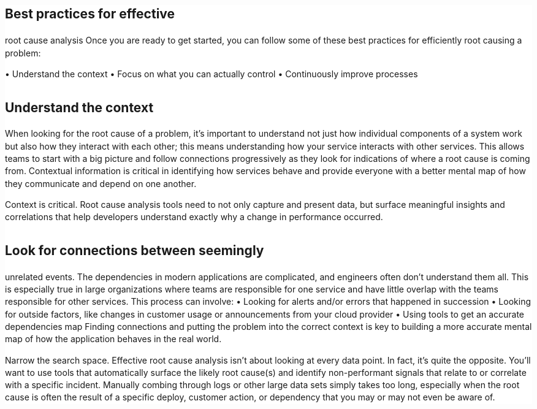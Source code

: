 

## Best practices for effective
root cause analysis
Once you are ready to get started, you can follow
some of these best practices for efficiently root
causing a problem:

• Understand the context
• Focus on what you can actually control
• Continuously improve processes



## Understand the context
When looking for the root cause of a problem, it’s important to
understand not just how individual components of a system work
but also how they interact with each other; this means understanding
how your service interacts with other services. This allows teams to
start with a big picture and follow connections progressively as they
look for indications of where a root cause is coming from. Contextual
information is critical in identifying how services behave and provide
everyone with a better mental map of how they communicate and
depend on one another.

Context is critical. Root cause analysis tools need to not only capture and
present data, but surface meaningful insights and correlations that help
developers understand exactly why a change in performance occurred.


## Look for connections between seemingly
unrelated events.
The dependencies in modern applications are complicated, and
engineers often don’t understand them all. This is especially true in
large organizations where teams are responsible for one service and
have little overlap with the teams responsible for other services. This
process can involve:
• Looking for alerts and/or errors that happened in succession
• Looking for outside factors, like changes in customer usage or
announcements from your cloud provider
• Using tools to get an accurate dependencies map
Finding connections and putting the problem into the correct context
is key to building a more accurate mental map of how the application
behaves in the real world.

Narrow the search space.
Effective root cause analysis isn’t about looking at every data point. In
fact, it’s quite the opposite. You’ll want to use tools that automatically
surface the likely root cause(s) and identify non-performant signals
that relate to or correlate with a specific incident.
Manually combing through logs or other large data sets simply takes
too long, especially when the root cause is often the result of a
specific deploy, customer action, or dependency that you may or may
not even be aware of.
